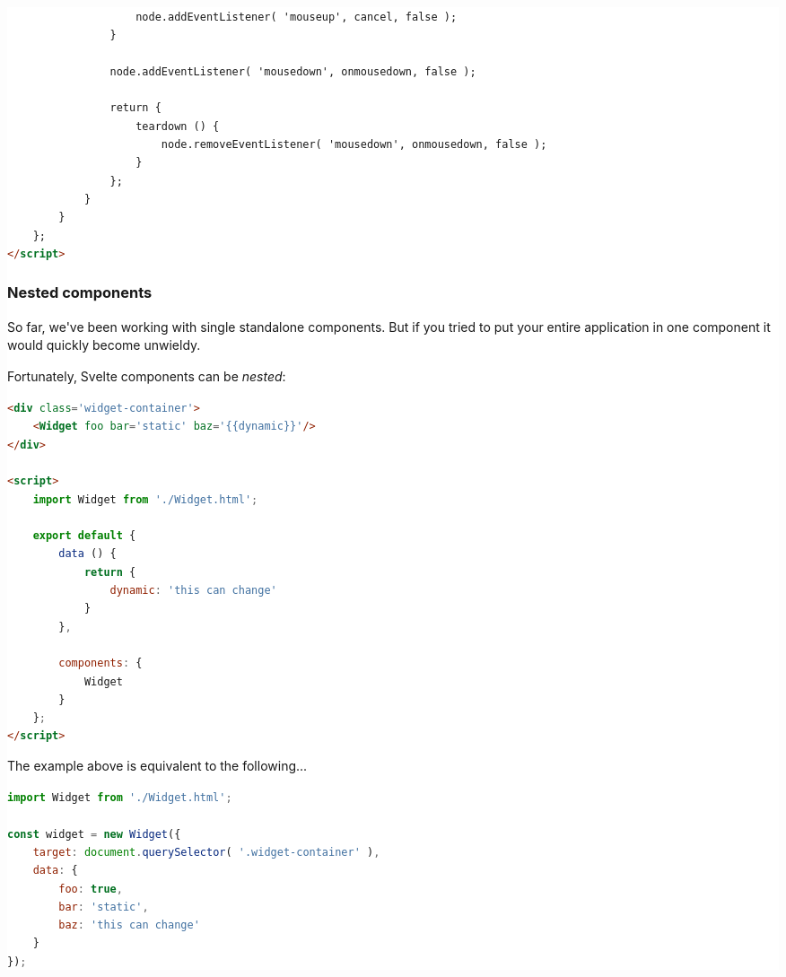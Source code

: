 ```html
					node.addEventListener( 'mouseup', cancel, false );
				}

				node.addEventListener( 'mousedown', onmousedown, false );

				return {
					teardown () {
						node.removeEventListener( 'mousedown', onmousedown, false );
					}
				};
			}
		}
	};
</script>
```


### Nested components

So far, we've been working with single standalone components. But if you tried to put your entire application in one component it would quickly become unwieldy.

Fortunately, Svelte components can be *nested*:

```html
<div class='widget-container'>
	<Widget foo bar='static' baz='{{dynamic}}'/>
</div>

<script>
	import Widget from './Widget.html';

	export default {
		data () {
			return {
				dynamic: 'this can change'
			}
		},

		components: {
			Widget
		}
	};
</script>
```

The example above is equivalent to the following...

```js
import Widget from './Widget.html';

const widget = new Widget({
	target: document.querySelector( '.widget-container' ),
	data: {
		foo: true,
		bar: 'static',
		baz: 'this can change'
	}
});
```
